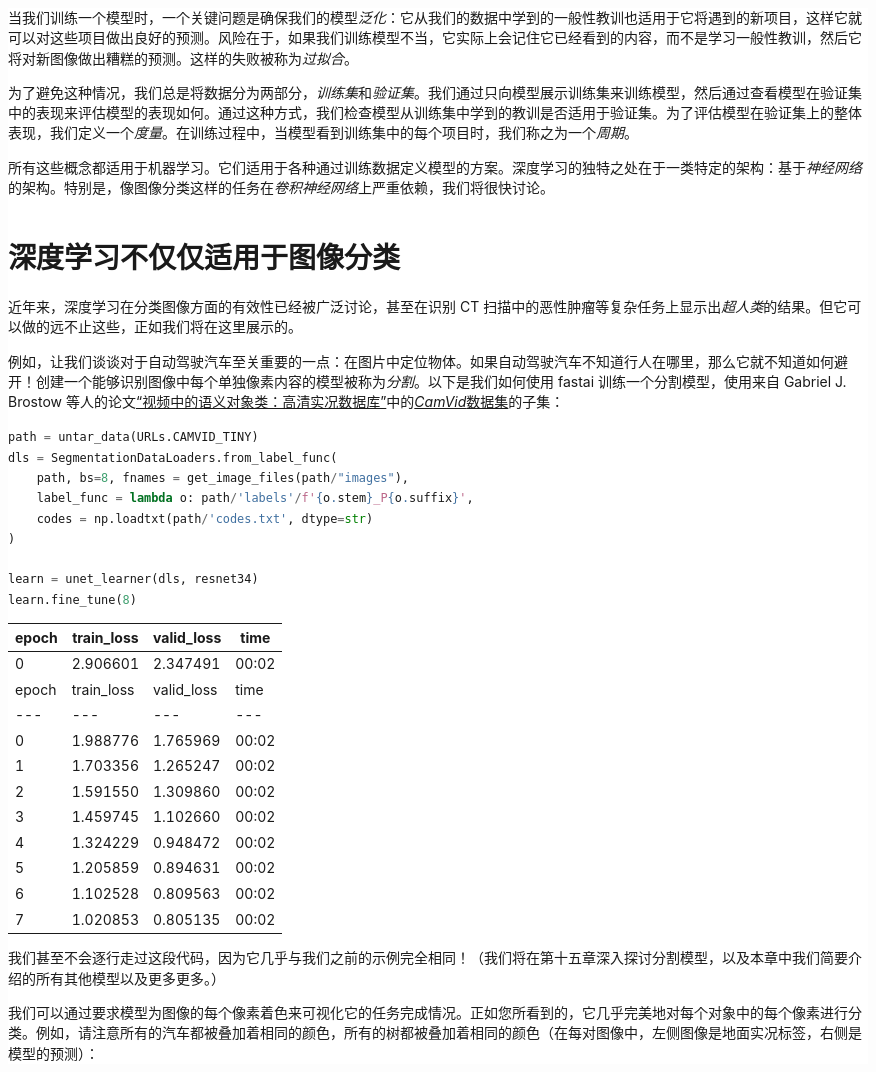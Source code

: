 当我们训练一个模型时，一个关键问题是确保我们的模型*泛化*：它从我们的数据中学到的一般性教训也适用于它将遇到的新项目，这样它就可以对这些项目做出良好的预测。风险在于，如果我们训练模型不当，它实际上会记住它已经看到的内容，而不是学习一般性教训，然后它将对新图像做出糟糕的预测。这样的失败被称为*过拟合*。

为了避免这种情况，我们总是将数据分为两部分，*训练集*和*验证集*。我们通过只向模型展示训练集来训练模型，然后通过查看模型在验证集中的表现来评估模型的表现如何。通过这种方式，我们检查模型从训练集中学到的教训是否适用于验证集。为了评估模型在验证集上的整体表现，我们定义一个*度量*。在训练过程中，当模型看到训练集中的每个项目时，我们称之为一个*周期*。

所有这些概念都适用于机器学习。它们适用于各种通过训练数据定义模型的方案。深度学习的独特之处在于一类特定的架构：基于*神经网络*的架构。特别是，像图像分类这样的任务在*卷积神经网络*上严重依赖，我们将很快讨论。

# 深度学习不仅仅适用于图像分类

近年来，深度学习在分类图像方面的有效性已经被广泛讨论，甚至在识别 CT 扫描中的恶性肿瘤等复杂任务上显示出*超人类*的结果。但它可以做的远不止这些，正如我们将在这里展示的。

例如，让我们谈谈对于自动驾驶汽车至关重要的一点：在图片中定位物体。如果自动驾驶汽车不知道行人在哪里，那么它就不知道如何避开！创建一个能够识别图像中每个单独像素内容的模型被称为*分割*。以下是我们如何使用 fastai 训练一个分割模型，使用来自 Gabriel J. Brostow 等人的论文[“视频中的语义对象类：高清实况数据库”](https://oreil.ly/Mqclf)中的[*CamVid*数据集](https://oreil.ly/rDy1i)的子集：

```py
path = untar_data(URLs.CAMVID_TINY)
dls = SegmentationDataLoaders.from_label_func(
    path, bs=8, fnames = get_image_files(path/"images"),
    label_func = lambda o: path/'labels'/f'{o.stem}_P{o.suffix}',
    codes = np.loadtxt(path/'codes.txt', dtype=str)
)

learn = unet_learner(dls, resnet34)
learn.fine_tune(8)
```

| epoch | train_loss | valid_loss | time |
| --- | --- | --- | --- |
| 0 | 2.906601 | 2.347491 | 00:02 |
| epoch | train_loss | valid_loss | time |
| --- | --- | --- | --- |
| 0 | 1.988776 | 1.765969 | 00:02 |
| 1 | 1.703356 | 1.265247 | 00:02 |
| 2 | 1.591550 | 1.309860 | 00:02 |
| 3 | 1.459745 | 1.102660 | 00:02 |
| 4 | 1.324229 | 0.948472 | 00:02 |
| 5 | 1.205859 | 0.894631 | 00:02 |
| 6 | 1.102528 | 0.809563 | 00:02 |
| 7 | 1.020853 | 0.805135 | 00:02 |

我们甚至不会逐行走过这段代码，因为它几乎与我们之前的示例完全相同！（我们将在第十五章深入探讨分割模型，以及本章中我们简要介绍的所有其他模型以及更多更多。）

我们可以通过要求模型为图像的每个像素着色来可视化它的任务完成情况。正如您所看到的，它几乎完美地对每个对象中的每个像素进行分类。例如，请注意所有的汽车都被叠加着相同的颜色，所有的树都被叠加着相同的颜色（在每对图像中，左侧图像是地面实况标签，右侧是模型的预测）：
